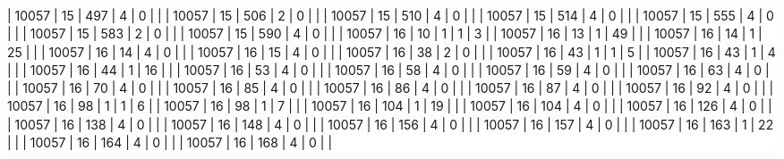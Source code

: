 | 10057      | 15               | 497     | 4                      | 0     |       |
| 10057      | 15               | 506     | 2                      | 0     |       |
| 10057      | 15               | 510     | 4                      | 0     |       |
| 10057      | 15               | 514     | 4                      | 0     |       |
| 10057      | 15               | 555     | 4                      | 0     |       |
| 10057      | 15               | 583     | 2                      | 0     |       |
| 10057      | 15               | 590     | 4                      | 0     |       |
| 10057      | 16               | 10      | 1                      | 1     | 3     |
| 10057      | 16               | 13      | 1                      | 49    |       |
| 10057      | 16               | 14      | 1                      | 25    |       |
| 10057      | 16               | 14      | 4                      | 0     |       |
| 10057      | 16               | 15      | 4                      | 0     |       |
| 10057      | 16               | 38      | 2                      | 0     |       |
| 10057      | 16               | 43      | 1                      | 1     | 5     |
| 10057      | 16               | 43      | 1                      | 4     |       |
| 10057      | 16               | 44      | 1                      | 16    |       |
| 10057      | 16               | 53      | 4                      | 0     |       |
| 10057      | 16               | 58      | 4                      | 0     |       |
| 10057      | 16               | 59      | 4                      | 0     |       |
| 10057      | 16               | 63      | 4                      | 0     |       |
| 10057      | 16               | 70      | 4                      | 0     |       |
| 10057      | 16               | 85      | 4                      | 0     |       |
| 10057      | 16               | 86      | 4                      | 0     |       |
| 10057      | 16               | 87      | 4                      | 0     |       |
| 10057      | 16               | 92      | 4                      | 0     |       |
| 10057      | 16               | 98      | 1                      | 1     | 6     |
| 10057      | 16               | 98      | 1                      | 7     |       |
| 10057      | 16               | 104     | 1                      | 19    |       |
| 10057      | 16               | 104     | 4                      | 0     |       |
| 10057      | 16               | 126     | 4                      | 0     |       |
| 10057      | 16               | 138     | 4                      | 0     |       |
| 10057      | 16               | 148     | 4                      | 0     |       |
| 10057      | 16               | 156     | 4                      | 0     |       |
| 10057      | 16               | 157     | 4                      | 0     |       |
| 10057      | 16               | 163     | 1                      | 22    |       |
| 10057      | 16               | 164     | 4                      | 0     |       |
| 10057      | 16               | 168     | 4                      | 0     |       |